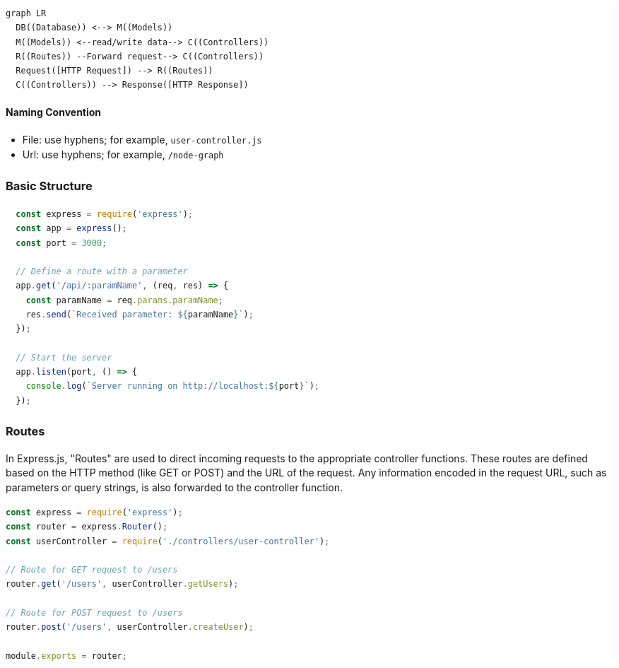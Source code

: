 ```mermaid
graph LR
  DB((Database)) <--> M((Models))
  M((Models)) <--read/write data--> C((Controllers))
  R((Routes)) --Forward request--> C((Controllers))
  Request([HTTP Request]) --> R((Routes))
  C((Controllers)) --> Response([HTTP Response])
```

#### Naming Convention

* File: use hyphens; for example, `user-controller.js`
* Url: use hyphens; for example, `/node-graph`

### Basic Structure

```javascript
  const express = require('express');
  const app = express();
  const port = 3000;

  // Define a route with a parameter
  app.get('/api/:paramName', (req, res) => {
    const paramName = req.params.paramName;
    res.send(`Received parameter: ${paramName}`);
  });

  // Start the server
  app.listen(port, () => {
    console.log(`Server running on http://localhost:${port}`);
  });
  ```

### Routes

In Express.js, "Routes" are used to direct incoming requests to the appropriate controller functions. These routes are defined based on the HTTP method (like GET or POST) and the URL of the request. Any information encoded in the request URL, such as parameters or query strings, is also forwarded to the controller function.

```js
const express = require('express');
const router = express.Router();
const userController = require('./controllers/user-controller');

// Route for GET request to /users
router.get('/users', userController.getUsers);

// Route for POST request to /users
router.post('/users', userController.createUser);

module.exports = router;
```
